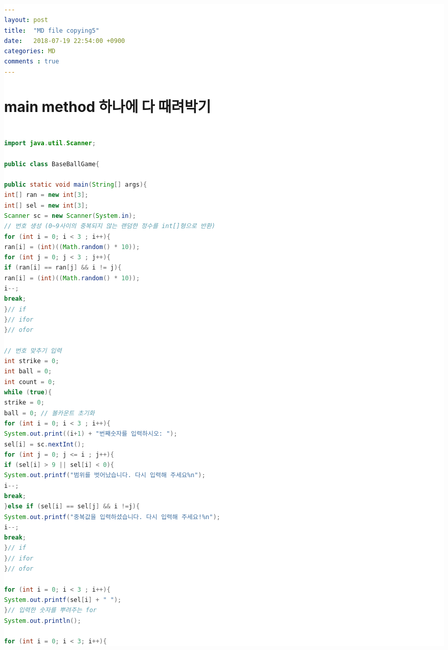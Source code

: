 ```yaml
---
layout: post
title:  "MD file copying5"
date:   2018-07-19 22:54:00 +0900
categories: MD
comments : true
---
```


# main method 하나에 다 때려박기

```java

import java.util.Scanner;

public class BaseBallGame{

public static void main(String[] args){
int[] ran = new int[3];
int[] sel = new int[3];
Scanner sc = new Scanner(System.in);
// 번호 생성 (0~9사이의 중복되지 않는 랜덤한 정수를 int[]형으로 반환)
for (int i = 0; i < 3 ; i++){
ran[i] = (int)((Math.random() * 10));
for (int j = 0; j < 3 ; j++){
if (ran[i] == ran[j] && i != j){
ran[i] = (int)((Math.random() * 10));
i--;
break;
}// if
}// ifor
}// ofor

// 번호 맞추기 입력
int strike = 0;
int ball = 0;
int count = 0;
while (true){
strike = 0;
ball = 0; // 볼카운트 초기화
for (int i = 0; i < 3 ; i++){
System.out.print((i+1) + "번째숫자를 입력하시오: ");
sel[i] = sc.nextInt();
for (int j = 0; j <= i ; j++){
if (sel[i] > 9 || sel[i] < 0){
System.out.printf("범위를 벗어났습니다. 다시 입력해 주세요%n");
i--;
break;
}else if (sel[i] == sel[j] && i !=j){
System.out.printf("중복값을 입력하셨습니다. 다시 입력해 주세요!%n");
i--;
break;
}// if
}// ifor
}// ofor

for (int i = 0; i < 3 ; i++){
System.out.printf(sel[i] + " ");
}// 입력한 숫자를 뿌려주는 for
System.out.println();

for (int i = 0; i < 3; i++){
```